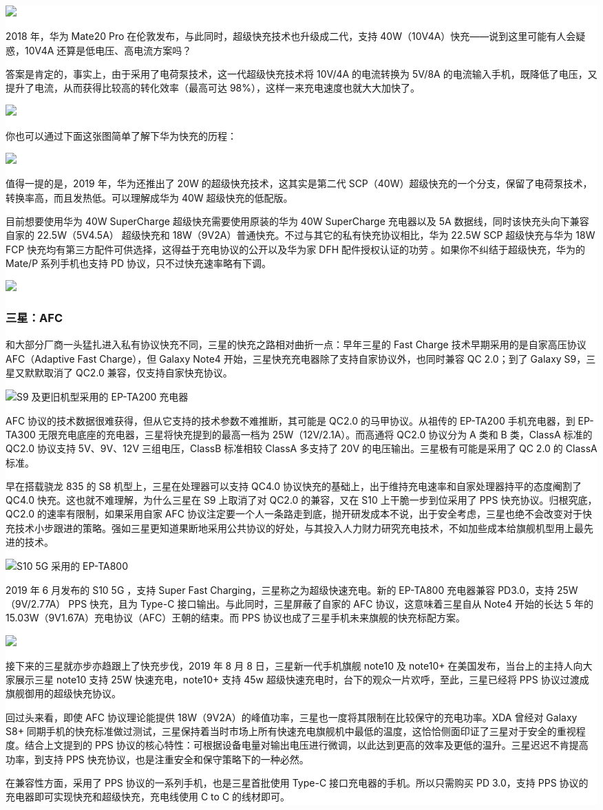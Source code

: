 ![](https://cdn.sspai.com//2020/08/24/1c23472334da39364b03c8f909888062.png)

2018 年，华为 Mate20 Pro 在伦敦发布，与此同时，超级快充技术也升级成二代，支持 40W（10V4A）快充——说到这里可能有人会疑惑，10V4A 还算是低电压、高电流方案吗？

答案是肯定的，事实上，由于采用了电荷泵技术，这一代超级快充技术将 10V/4A 的电流转换为 5V/8A 的电流输入手机，既降低了电压，又提升了电流，从而获得比较高的转化效率（最高可达 98%），这样一来充电速度也就大大加快了。

![](https://cdn.sspai.com//2020/08/24/083adaba0b2e26209edaa561a9e20cc2.png)

你也可以通过下面这张图简单了解下华为快充的历程：

![](https://cdn.sspai.com//2020/08/24/ef8bcbaa82bf20f8de981a9ceeed1b1a.png)

值得一提的是，2019 年，华为还推出了 20W 的超级快充技术，这其实是第二代 SCP（40W）超级快充的一个分支，保留了电荷泵技术，转换率高，而且发热低。可以理解成华为 40W 超级快充的低配版。

目前想要使用华为 40W SuperCharge 超级快充需要使用原装的华为 40W SuperCharge 充电器以及 5A 数据线，同时该快充头向下兼容自家的 22.5W（5V4.5A） 超级快充和 18W（9V2A）普通快充。不过与其它的私有快充协议相比，华为 22.5W SCP 超级快充与华为 18W FCP 快充均有第三方配件可供选择，这得益于充电协议的公开以及华为家 DFH 配件授权认证的功劳 。如果你不纠结于超级快充，华为的 Mate/P 系列手机也支持 PD 协议，只不过快充速率略有下调。

![](https://cdn.sspai.com//2020/08/24/b9c31d7cd5f262ee5d84cd65ebfb0cb5.png)

### 三星：AFC

和大部分厂商一头猛扎进入私有协议快充不同，三星的快充之路相对曲折一点：早年三星的 Fast Charge 技术早期采用的是自家高压协议 AFC（Adaptive Fast Charge），但 Galaxy Note4 开始，三星快充充电器除了支持自家协议外，也同时兼容 QC 2.0；到了 Galaxy S9，三星又默默取消了 QC2.0 兼容，仅支持自家快充协议。

![](https://cdn.sspai.com//2020/08/24/0ad4e11895783f6ff1efcdce4f100093.png)S9 及更旧机型采用的 EP-TA200 充电器

AFC 协议的技术数据很难获得，但从它支持的技术参数不难推断，其可能是 QC2.0 的马甲协议。从祖传的 EP-TA200 手机充电器，到 EP-TA300 无限充电底座的充电器，三星将快充提到的最高一档为 25W（12V/2.1A）。而高通将 QC2.0 协议分为 A 类和 B 类，ClassA 标准的 QC2.0 协议支持 5V、9V、12V 三组电压，ClassB 标准相较 ClassA 多支持了 20V 的电压输出。三星极有可能是采用了 QC 2.0 的 ClassA 标准。

早在搭载骁龙 835 的 S8 机型上，三星在处理器可以支持 QC4.0 协议快充的基础上，出于维持充电速率和自家处理器持平的态度阉割了 QC4.0 快充。这也就不难理解，为什么三星在 S9 上取消了对 QC2.0 的兼容，又在 S10 上干脆一步到位采用了 PPS 快充协议。归根究底，QC2.0 的速率有限制，如果采用自家 AFC 协议注定要一个人一条路走到底，抛开研发成本不说，出于安全考虑，三星也绝不会改变对于快充技术小步跟进的策略。强如三星更知道果断地采用公共协议的好处，与其投入人力财力研究充电技术，不如加些成本给旗舰机型用上最先进的技术。

![](https://cdn.sspai.com//2020/08/24/e72d2217a14ffa80806dff7831e7d6ce.png)S10 5G 采用的 EP-TA800

2019 年 6 月发布的 S10 5G ，支持 Super Fast Charging，三星称之为超级快速充电。新的 EP-TA800 充电器兼容 PD3.0，支持 25W（9V/2.77A） PPS 快充，且为 Type-C 接口输出。与此同时，三星屏蔽了自家的 AFC 协议，这意味着三星自从 Note4 开始的长达 5 年的 15.03W（9V1.67A）充电协议（AFC）王朝的结束。而 PPS 协议也成了三星手机未来旗舰的快充标配方案。

![](https://cdn.sspai.com//2020/08/24/821e0fab64f23a649ca91ce447043c66.png)

接下来的三星就亦步亦趋跟上了快充步伐，2019 年 8 月 8 日，三星新一代手机旗舰 note10 及 note10+ 在美国发布，当台上的主持人向大家展示三星 note10 支持 25W 快速充电，note10+ 支持 45w 超级快速充电时，台下的观众一片欢呼，至此，三星已经将 PPS 协议过渡成旗舰御用的超级快充协议。

回过头来看，即使 AFC 协议理论能提供 18W（9V2A）的峰值功率，三星也一度将其限制在比较保守的充电功率。XDA 曾经对 Galaxy S8+ 同期手机的快充标准做过测试，三星保持着当时市场上所有快速充电旗舰机中最低的温度，这恰恰侧面印证了三星对于安全的重视程度。结合上文提到的 PPS 协议的核心特性：可根据设备电量对输出电压进行微调，以此达到更高的效率及更低的温升。三星迟迟不肯提高功率，到支持 PPS 快充协议，也是注重安全和保守策略下的一种必然。

在兼容性方面，采用了 PPS 协议的一系列手机，也是三星首批使用 Type-C 接口充电器的手机。所以只需购买 PD 3.0，支持 PPS 协议的充电器即可实现快充和超级快充，充电线使用 C to C 的线材即可。
